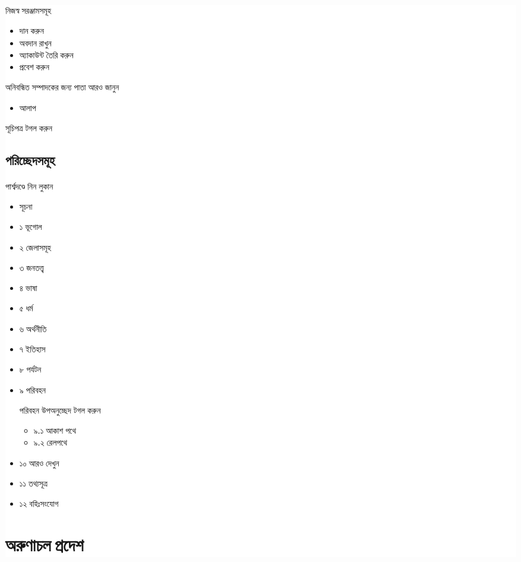 নিজস্ব সরঞ্জামসমূহ

* দান করুন
* অবদান রাখুন
* অ্যাকাউন্ট তৈরি করুন
* প্রবেশ করুন

অনিবন্ধিত সম্পাদকের জন্য পাতা আরও জানুন

* আলাপ

সূচিপত্র টগল করুন

পরিচ্ছেদসমূহ
------------

পার্শ্বদণ্ডে নিন
লুকান

* সূচনা
* ১
  ভূগোল
* ২
  জেলাসমূহ
* ৩
  জনতত্ত্ব
* ৪
  ভাষা
* ৫
  ধর্ম
* ৬
  অর্থনীতি
* ৭
  ইতিহাস
* ৮
  পর্যটন
* ৯
  পরিবহন



  পরিবহন উপঅনুচ্ছেদ টগল করুন
  + ৯.১
    আকাশ পথে
  + ৯.২
    রেলপথে
* ১০
  আরও দেখুন
* ১১
  তথ্যসূত্র
* ১২
  বহিঃসংযোগ

অরুণাচল প্রদেশ
==============

